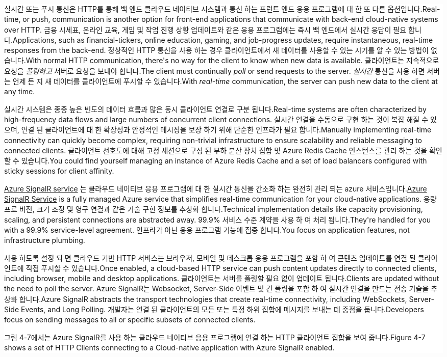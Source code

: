 <span data-ttu-id="eafad-255">실시간 또는 푸시 통신은 HTTP를 통해 백 엔드 클라우드 네이티브 시스템과 통신 하는 프런트 엔드 응용 프로그램에 대 한 또 다른 옵션입니다.</span><span class="sxs-lookup"><span data-stu-id="eafad-255">Real-time, or push, communication is another option for front-end applications that communicate with back-end cloud-native systems over HTTP.</span></span> <span data-ttu-id="eafad-256">금융 시세표, 온라인 교육, 게임 및 작업 진행 상황 업데이트와 같은 응용 프로그램에는 즉시 백 엔드에서 실시간 응답이 필요 합니다.</span><span class="sxs-lookup"><span data-stu-id="eafad-256">Applications, such as financial-tickers, online education, gaming, and job-progress updates, require instantaneous, real-time responses from the back-end.</span></span> <span data-ttu-id="eafad-257">정상적인 HTTP 통신을 사용 하는 경우 클라이언트에서 새 데이터를 사용할 수 있는 시기를 알 수 있는 방법이 없습니다.</span><span class="sxs-lookup"><span data-stu-id="eafad-257">With normal HTTP communication, there's no way for the client to know when new data is available.</span></span> <span data-ttu-id="eafad-258">클라이언트는 지속적으로 요청을 *폴링하고* 서버로 요청을 보내야 합니다.</span><span class="sxs-lookup"><span data-stu-id="eafad-258">The client must continually *poll* or send requests to the server.</span></span> <span data-ttu-id="eafad-259">*실시간* 통신을 사용 하면 서버는 언제 든 지 새 데이터를 클라이언트에 푸시할 수 있습니다.</span><span class="sxs-lookup"><span data-stu-id="eafad-259">With *real-time* communication, the server can push new data to the client at any time.</span></span>

<span data-ttu-id="eafad-260">실시간 시스템은 종종 높은 빈도의 데이터 흐름과 많은 동시 클라이언트 연결로 구분 됩니다.</span><span class="sxs-lookup"><span data-stu-id="eafad-260">Real-time systems are often characterized by high-frequency data flows and large numbers of concurrent client connections.</span></span> <span data-ttu-id="eafad-261">실시간 연결을 수동으로 구현 하는 것이 복잡 해질 수 있으며, 연결 된 클라이언트에 대 한 확장성과 안정적인 메시징을 보장 하기 위해 단순한 인프라가 필요 합니다.</span><span class="sxs-lookup"><span data-stu-id="eafad-261">Manually implementing real-time connectivity can quickly become complex, requiring non-trivial infrastructure to ensure scalability and reliable messaging to connected clients.</span></span> <span data-ttu-id="eafad-262">클라이언트 선호도에 대해 고정 세션으로 구성 된 부하 분산 장치 집합 및 Azure Redis Cache 인스턴스를 관리 하는 것을 확인할 수 있습니다.</span><span class="sxs-lookup"><span data-stu-id="eafad-262">You could find yourself managing an  instance of Azure Redis Cache and a set of load balancers configured with sticky sessions for client affinity.</span></span>

<span data-ttu-id="eafad-263">[Azure SignalR service](https://azure.microsoft.com/services/signalr-service/) 는 클라우드 네이티브 응용 프로그램에 대 한 실시간 통신을 간소화 하는 완전히 관리 되는 azure 서비스입니다.</span><span class="sxs-lookup"><span data-stu-id="eafad-263">[Azure SignalR Service](https://azure.microsoft.com/services/signalr-service/) is a fully managed Azure service that simplifies real-time communication for your cloud-native applications.</span></span> <span data-ttu-id="eafad-264">용량 프로 비전, 크기 조정 및 영구 연결과 같은 기술 구현 정보를 추상화 합니다.</span><span class="sxs-lookup"><span data-stu-id="eafad-264">Technical implementation details like capacity provisioning, scaling, and persistent connections are abstracted away.</span></span> <span data-ttu-id="eafad-265">99.9% 서비스 수준 계약을 사용 하 여 처리 됩니다.</span><span class="sxs-lookup"><span data-stu-id="eafad-265">They're handled for you with a 99.9% service-level agreement.</span></span> <span data-ttu-id="eafad-266">인프라가 아닌 응용 프로그램 기능에 집중 합니다.</span><span class="sxs-lookup"><span data-stu-id="eafad-266">You focus on application features, not infrastructure plumbing.</span></span>

<span data-ttu-id="eafad-267">사용 하도록 설정 되 면 클라우드 기반 HTTP 서비스는 브라우저, 모바일 및 데스크톱 응용 프로그램을 포함 하 여 콘텐츠 업데이트를 연결 된 클라이언트에 직접 푸시할 수 있습니다.</span><span class="sxs-lookup"><span data-stu-id="eafad-267">Once enabled, a cloud-based HTTP service can push content updates directly to connected clients, including browser, mobile and desktop applications.</span></span> <span data-ttu-id="eafad-268">클라이언트는 서버를 폴링할 필요 없이 업데이트 됩니다.</span><span class="sxs-lookup"><span data-stu-id="eafad-268">Clients are updated without the need to poll the server.</span></span> <span data-ttu-id="eafad-269">Azure SignalR는 Websocket, Server-Side 이벤트 및 긴 폴링을 포함 하 여 실시간 연결을 만드는 전송 기술을 추상화 합니다.</span><span class="sxs-lookup"><span data-stu-id="eafad-269">Azure SignalR abstracts the transport technologies that create real-time connectivity, including WebSockets, Server-Side Events, and Long Polling.</span></span> <span data-ttu-id="eafad-270">개발자는 연결 된 클라이언트의 모든 또는 특정 하위 집합에 메시지를 보내는 데 중점을 둡니다.</span><span class="sxs-lookup"><span data-stu-id="eafad-270">Developers focus on sending messages to all or specific subsets of connected clients.</span></span>

<span data-ttu-id="eafad-271">그림 4-7에서는 Azure SignalR를 사용 하는 클라우드 네이티브 응용 프로그램에 연결 하는 HTTP 클라이언트 집합을 보여 줍니다.</span><span class="sxs-lookup"><span data-stu-id="eafad-271">Figure 4-7 shows a set of HTTP Clients connecting to a Cloud-native application with Azure SignalR enabled.</span></span>
